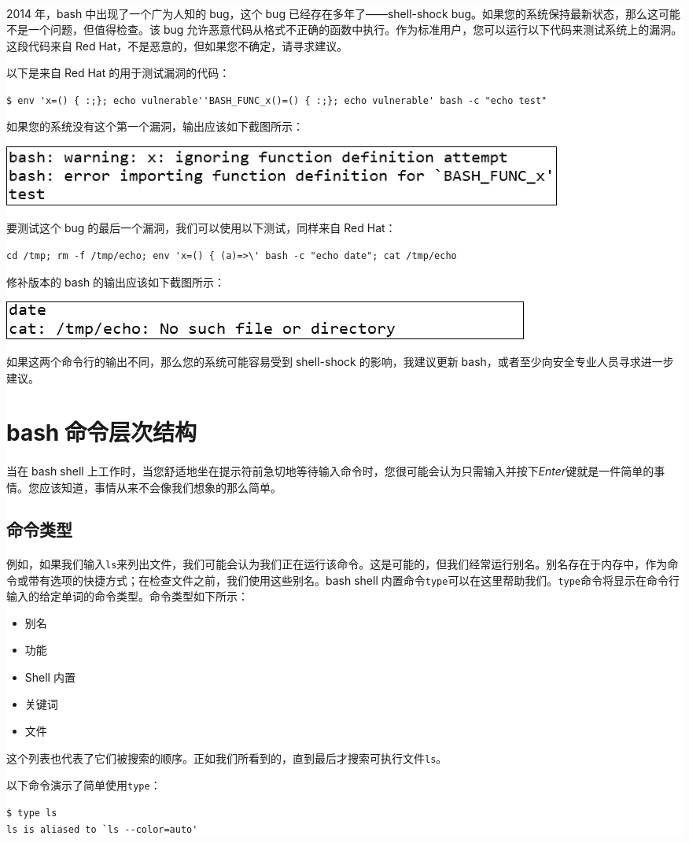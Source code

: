 2014 年，bash 中出现了一个广为人知的 bug，这个 bug 已经存在多年了——shell-shock bug。如果您的系统保持最新状态，那么这可能不是一个问题，但值得检查。该 bug 允许恶意代码从格式不正确的函数中执行。作为标准用户，您可以运行以下代码来测试系统上的漏洞。这段代码来自 Red Hat，不是恶意的，但如果您不确定，请寻求建议。

以下是来自 Red Hat 的用于测试漏洞的代码：

```
$ env 'x=() { :;}; echo vulnerable''BASH_FUNC_x()=() { :;}; echo vulnerable' bash -c "echo test"

```

如果您的系统没有这个第一个漏洞，输出应该如下截图所示：

![Bash 漏洞](img/00004.jpeg)

要测试这个 bug 的最后一个漏洞，我们可以使用以下测试，同样来自 Red Hat：

```
cd /tmp; rm -f /tmp/echo; env 'x=() { (a)=>\' bash -c "echo date"; cat /tmp/echo

```

修补版本的 bash 的输出应该如下截图所示：

![Bash 漏洞](img/00005.jpeg)

如果这两个命令行的输出不同，那么您的系统可能容易受到 shell-shock 的影响，我建议更新 bash，或者至少向安全专业人员寻求进一步建议。

# bash 命令层次结构

当在 bash shell 上工作时，当您舒适地坐在提示符前急切地等待输入命令时，您很可能会认为只需输入并按下*Enter*键就是一件简单的事情。您应该知道，事情从来不会像我们想象的那么简单。

## 命令类型

例如，如果我们输入`ls`来列出文件，我们可能会认为我们正在运行该命令。这是可能的，但我们经常运行别名。别名存在于内存中，作为命令或带有选项的快捷方式；在检查文件之前，我们使用这些别名。bash shell 内置命令`type`可以在这里帮助我们。`type`命令将显示在命令行输入的给定单词的命令类型。命令类型如下所示：

+   别名

+   功能

+   Shell 内置

+   关键词

+   文件

这个列表也代表了它们被搜索的顺序。正如我们所看到的，直到最后才搜索可执行文件`ls`。

以下命令演示了简单使用`type`：

```
$ type ls
ls is aliased to `ls --color=auto'

```
